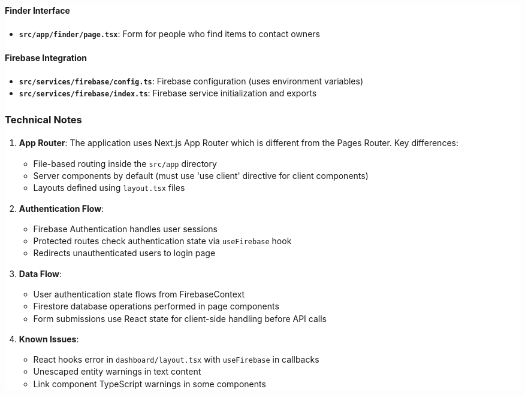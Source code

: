 #### Finder Interface
- **`src/app/finder/page.tsx`**: Form for people who find items to contact owners

#### Firebase Integration
- **`src/services/firebase/config.ts`**: Firebase configuration (uses environment variables)
- **`src/services/firebase/index.ts`**: Firebase service initialization and exports

### Technical Notes

1. **App Router**: The application uses Next.js App Router which is different from the Pages Router. Key differences:
   - File-based routing inside the `src/app` directory
   - Server components by default (must use 'use client' directive for client components)
   - Layouts defined using `layout.tsx` files

2. **Authentication Flow**:
   - Firebase Authentication handles user sessions
   - Protected routes check authentication state via `useFirebase` hook
   - Redirects unauthenticated users to login page

3. **Data Flow**:
   - User authentication state flows from FirebaseContext
   - Firestore database operations performed in page components
   - Form submissions use React state for client-side handling before API calls

4. **Known Issues**:
   - React hooks error in `dashboard/layout.tsx` with `useFirebase` in callbacks
   - Unescaped entity warnings in text content
   - Link component TypeScript warnings in some components